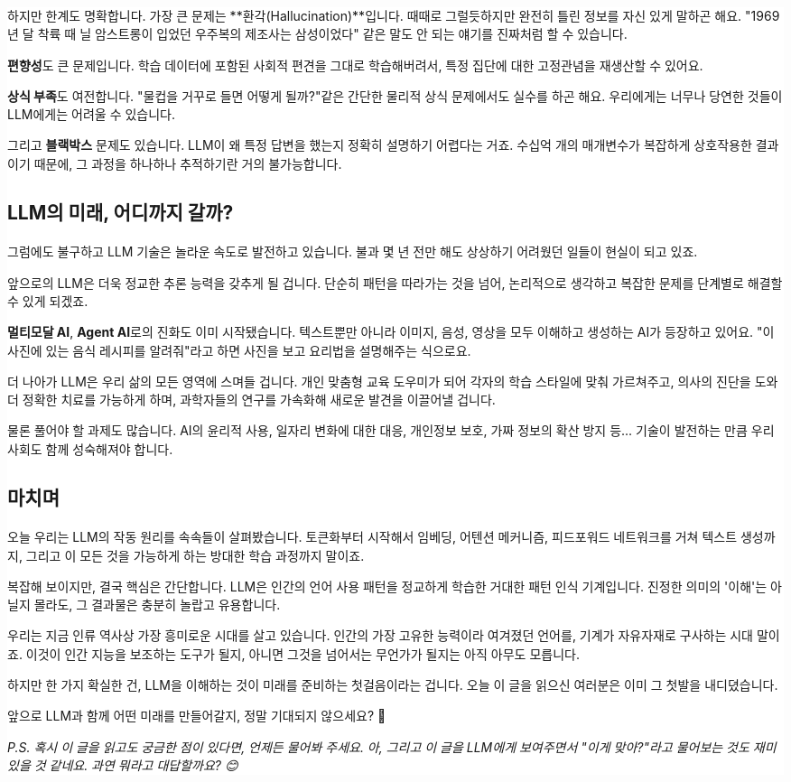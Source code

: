 하지만 한계도 명확합니다. 가장 큰 문제는 **환각(Hallucination)**입니다. 때때로 그럴듯하지만 완전히 틀린 정보를 자신 있게 말하곤 해요. "1969년 달 착륙 때 닐 암스트롱이 입었던 우주복의 제조사는 삼성이었다" 같은 말도 안 되는 얘기를 진짜처럼 할 수 있습니다.

**편향성**도 큰 문제입니다. 학습 데이터에 포함된 사회적 편견을 그대로 학습해버려서, 특정 집단에 대한 고정관념을 재생산할 수 있어요. 

**상식 부족**도 여전합니다. "물컵을 거꾸로 들면 어떻게 될까?"같은 간단한 물리적 상식 문제에서도 실수를 하곤 해요. 우리에게는 너무나 당연한 것들이 LLM에게는 어려울 수 있습니다.

그리고 **블랙박스** 문제도 있습니다. LLM이 왜 특정 답변을 했는지 정확히 설명하기 어렵다는 거죠. 수십억 개의 매개변수가 복잡하게 상호작용한 결과이기 때문에, 그 과정을 하나하나 추적하기란 거의 불가능합니다.

## LLM의 미래, 어디까지 갈까?

그럼에도 불구하고 LLM 기술은 놀라운 속도로 발전하고 있습니다. 불과 몇 년 전만 해도 상상하기 어려웠던 일들이 현실이 되고 있죠.

앞으로의 LLM은 더욱 정교한 추론 능력을 갖추게 될 겁니다. 단순히 패턴을 따라가는 것을 넘어, 논리적으로 생각하고 복잡한 문제를 단계별로 해결할 수 있게 되겠죠. 

**멀티모달 AI**, **Agent AI**로의 진화도 이미 시작됐습니다. 텍스트뿐만 아니라 이미지, 음성, 영상을 모두 이해하고 생성하는 AI가 등장하고 있어요. "이 사진에 있는 음식 레시피를 알려줘"라고 하면 사진을 보고 요리법을 설명해주는 식으로요.

더 나아가 LLM은 우리 삶의 모든 영역에 스며들 겁니다. 개인 맞춤형 교육 도우미가 되어 각자의 학습 스타일에 맞춰 가르쳐주고, 의사의 진단을 도와 더 정확한 치료를 가능하게 하며, 과학자들의 연구를 가속화해 새로운 발견을 이끌어낼 겁니다.

물론 풀어야 할 과제도 많습니다. AI의 윤리적 사용, 일자리 변화에 대한 대응, 개인정보 보호, 가짜 정보의 확산 방지 등... 기술이 발전하는 만큼 우리 사회도 함께 성숙해져야 합니다.

## 마치며

오늘 우리는 LLM의 작동 원리를 속속들이 살펴봤습니다. 토큰화부터 시작해서 임베딩, 어텐션 메커니즘, 피드포워드 네트워크를 거쳐 텍스트 생성까지, 그리고 이 모든 것을 가능하게 하는 방대한 학습 과정까지 말이죠.

복잡해 보이지만, 결국 핵심은 간단합니다. LLM은 인간의 언어 사용 패턴을 정교하게 학습한 거대한 패턴 인식 기계입니다. 진정한 의미의 '이해'는 아닐지 몰라도, 그 결과물은 충분히 놀랍고 유용합니다.

우리는 지금 인류 역사상 가장 흥미로운 시대를 살고 있습니다. 인간의 가장 고유한 능력이라 여겨졌던 언어를, 기계가 자유자재로 구사하는 시대 말이죠. 이것이 인간 지능을 보조하는 도구가 될지, 아니면 그것을 넘어서는 무언가가 될지는 아직 아무도 모릅니다.

하지만 한 가지 확실한 건, LLM을 이해하는 것이 미래를 준비하는 첫걸음이라는 겁니다. 오늘 이 글을 읽으신 여러분은 이미 그 첫발을 내디뎠습니다. 

앞으로 LLM과 함께 어떤 미래를 만들어갈지, 정말 기대되지 않으세요? 🚀

*P.S. 혹시 이 글을 읽고도 궁금한 점이 있다면, 언제든 물어봐 주세요. 아, 그리고 이 글을 LLM에게 보여주면서 "이게 맞아?"라고 물어보는 것도 재미있을 것 같네요. 과연 뭐라고 대답할까요? 😊*